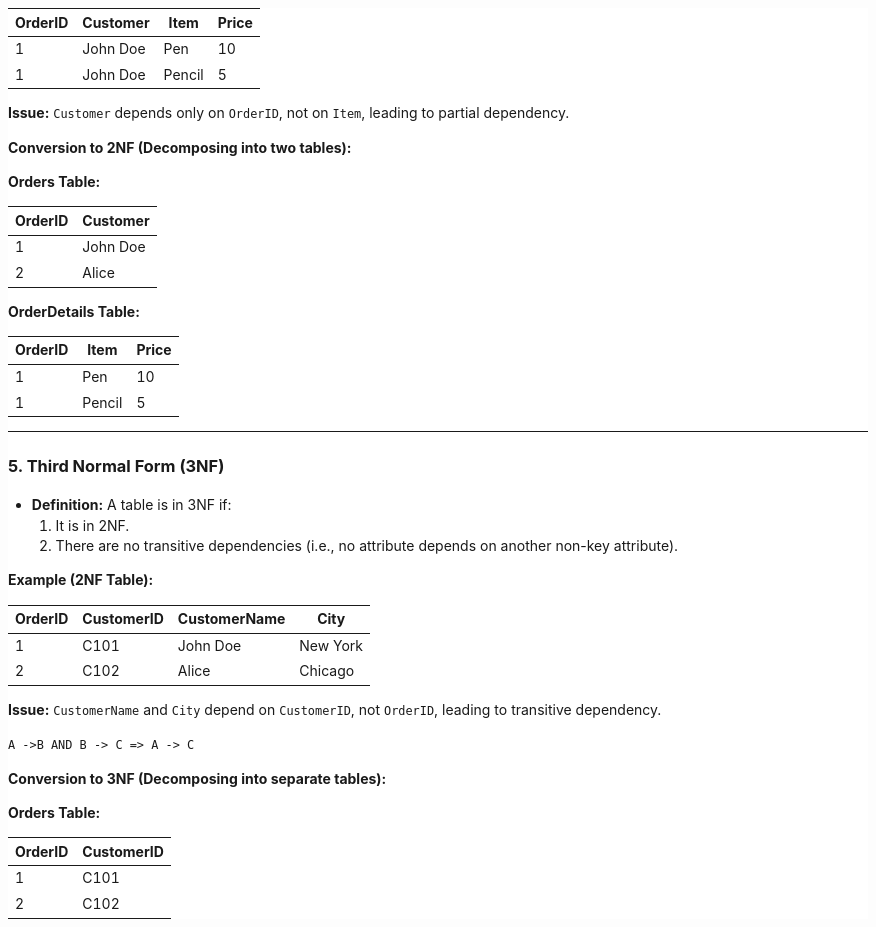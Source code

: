 | OrderID | Customer  | Item   | Price |
|---------|-----------|--------|-------|
| 1       | John Doe  | Pen    | 10    |
| 1       | John Doe  | Pencil | 5     |

**Issue:** `Customer` depends only on `OrderID`, not on `Item`, leading to partial dependency.

**Conversion to 2NF (Decomposing into two tables):**

**Orders Table:**

| OrderID | Customer  |
|---------|-----------|
| 1       | John Doe  |
| 2       | Alice     |

**OrderDetails Table:**

| OrderID | Item   | Price |
|---------|--------|-------|
| 1       | Pen    | 10    |
| 1       | Pencil | 5     |

---

### **5. Third Normal Form (3NF)**
- **Definition:** A table is in 3NF if:
  1. It is in 2NF.
  2. There are no transitive dependencies (i.e., no attribute depends on another non-key attribute).

**Example (2NF Table):**

| OrderID | CustomerID | CustomerName | City     |
|---------|------------|--------------|----------|
| 1       | C101       | John Doe      | New York |
| 2       | C102       | Alice         | Chicago  |

**Issue:** `CustomerName` and `City` depend on `CustomerID`, not `OrderID`, leading to transitive dependency.

`A ->B AND B -> C => A -> C`

**Conversion to 3NF (Decomposing into separate tables):**

**Orders Table:**

| OrderID | CustomerID |
|---------|------------|
| 1       | C101       |
| 2       | C102       |
